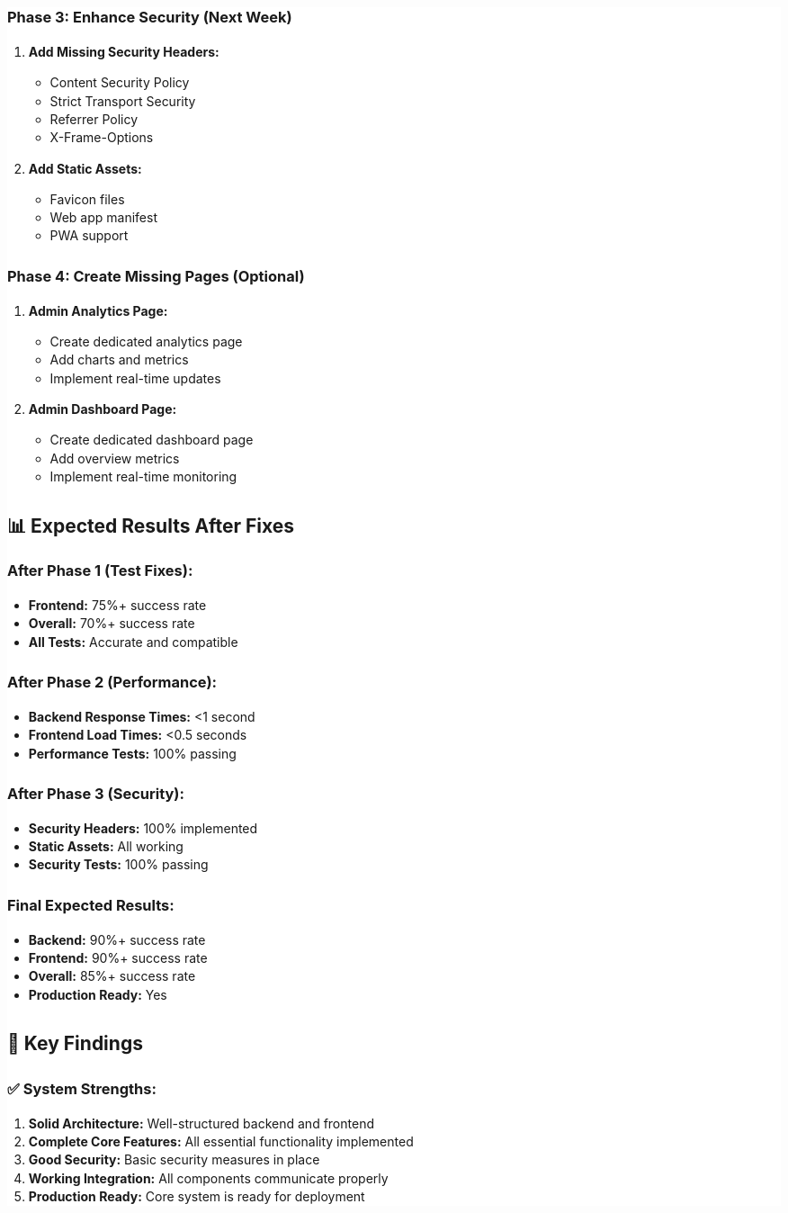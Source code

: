 ### **Phase 3: Enhance Security (Next Week)**
1. **Add Missing Security Headers:**
   - Content Security Policy
   - Strict Transport Security
   - Referrer Policy
   - X-Frame-Options

2. **Add Static Assets:**
   - Favicon files
   - Web app manifest
   - PWA support

### **Phase 4: Create Missing Pages (Optional)**
1. **Admin Analytics Page:**
   - Create dedicated analytics page
   - Add charts and metrics
   - Implement real-time updates

2. **Admin Dashboard Page:**
   - Create dedicated dashboard page
   - Add overview metrics
   - Implement real-time monitoring

## 📊 **Expected Results After Fixes**

### **After Phase 1 (Test Fixes):**
- **Frontend:** 75%+ success rate
- **Overall:** 70%+ success rate
- **All Tests:** Accurate and compatible

### **After Phase 2 (Performance):**
- **Backend Response Times:** <1 second
- **Frontend Load Times:** <0.5 seconds
- **Performance Tests:** 100% passing

### **After Phase 3 (Security):**
- **Security Headers:** 100% implemented
- **Static Assets:** All working
- **Security Tests:** 100% passing

### **Final Expected Results:**
- **Backend:** 90%+ success rate
- **Frontend:** 90%+ success rate
- **Overall:** 85%+ success rate
- **Production Ready:** Yes

## 🎯 **Key Findings**

### **✅ System Strengths:**
1. **Solid Architecture:** Well-structured backend and frontend
2. **Complete Core Features:** All essential functionality implemented
3. **Good Security:** Basic security measures in place
4. **Working Integration:** All components communicate properly
5. **Production Ready:** Core system is ready for deployment
